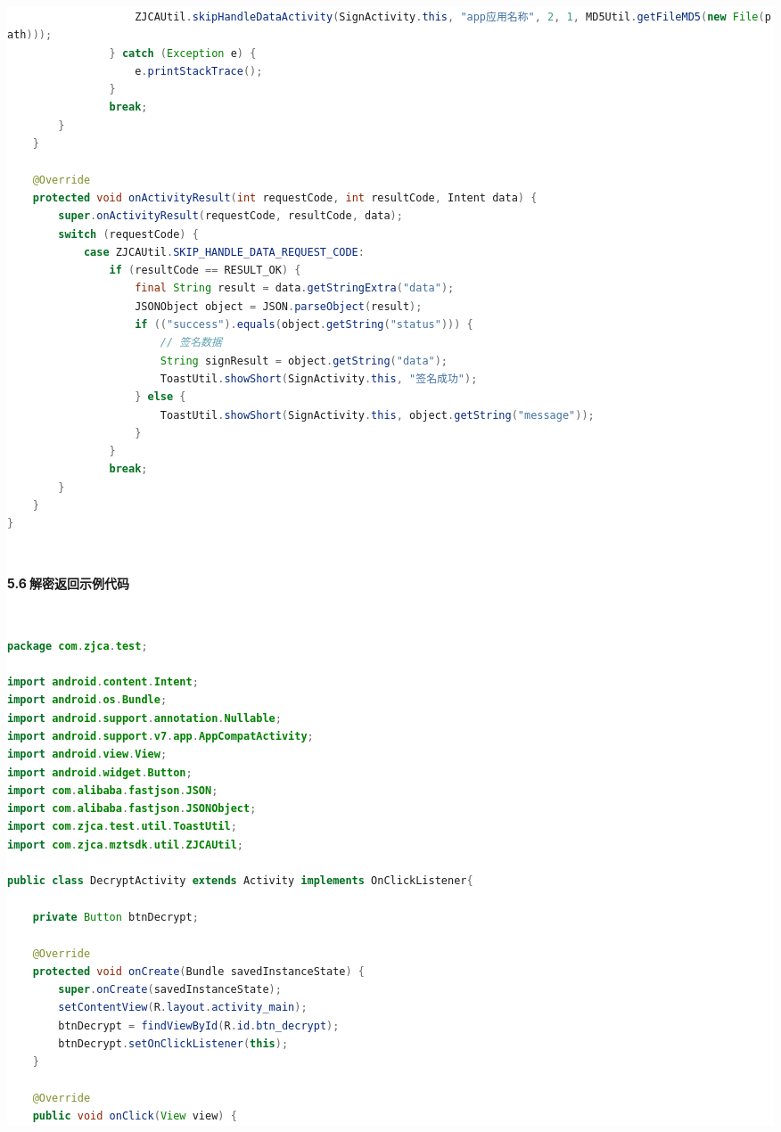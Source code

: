 ```java
                    ZJCAUtil.skipHandleDataActivity(SignActivity.this, "app应用名称", 2, 1, MD5Util.getFileMD5(new File(path)));
                } catch (Exception e) {
                    e.printStackTrace();
                }
                break;
        }
    }

    @Override
    protected void onActivityResult(int requestCode, int resultCode, Intent data) {
        super.onActivityResult(requestCode, resultCode, data);
        switch (requestCode) {
            case ZJCAUtil.SKIP_HANDLE_DATA_REQUEST_CODE:
                if (resultCode == RESULT_OK) {
                    final String result = data.getStringExtra("data");
                    JSONObject object = JSON.parseObject(result);
                    if (("success").equals(object.getString("status"))) {
                        // 签名数据
                        String signResult = object.getString("data");
                        ToastUtil.showShort(SignActivity.this, "签名成功");
                    } else {
                        ToastUtil.showShort(SignActivity.this, object.getString("message"));
                    }
                }
                break;
        }
    }
}
```

<br />

**5.6 解密返回示例代码**

<br />

```java
package com.zjca.test;

import android.content.Intent;
import android.os.Bundle;
import android.support.annotation.Nullable;
import android.support.v7.app.AppCompatActivity;
import android.view.View;
import android.widget.Button;
import com.alibaba.fastjson.JSON;
import com.alibaba.fastjson.JSONObject;
import com.zjca.test.util.ToastUtil;
import com.zjca.mztsdk.util.ZJCAUtil;

public class DecryptActivity extends Activity implements OnClickListener{

    private Button btnDecrypt;

	@Override
	protected void onCreate(Bundle savedInstanceState) {
	    super.onCreate(savedInstanceState);
		setContentView(R.layout.activity_main);
		btnDecrypt = findViewById(R.id.btn_decrypt);
		btnDecrypt.setOnClickListener(this);
	}
	
	@Override
	public void onClick(View view) {
```